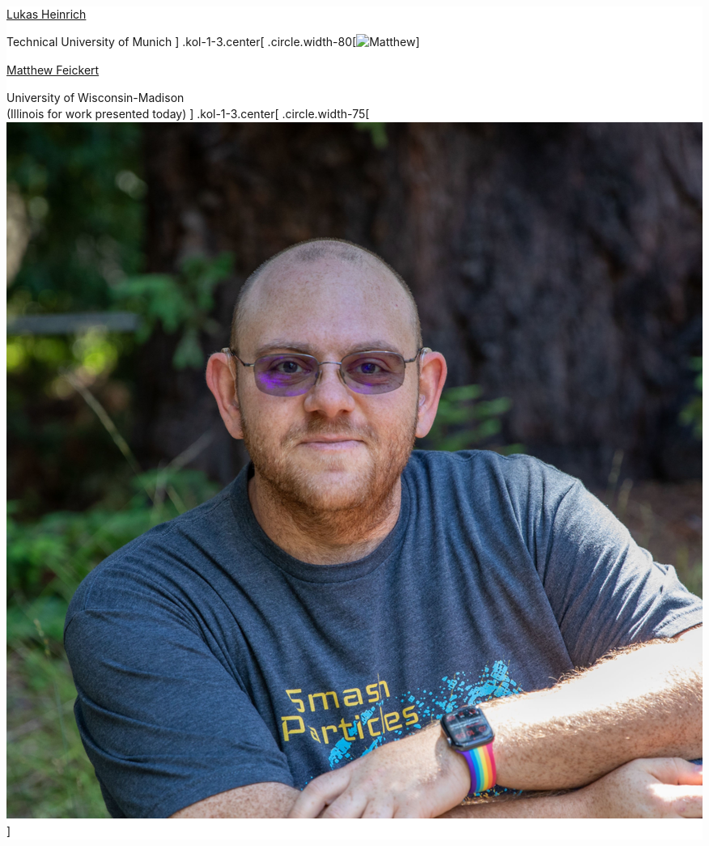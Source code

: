 [Lukas Heinrich](https://github.com/lukasheinrich)

Technical University of Munich
]
.kol-1-3.center[
.circle.width-80[![Matthew](https://avatars2.githubusercontent.com/u/5142394)]

[Matthew Feickert](https://www.matthewfeickert.com/)

University of Wisconsin-Madison<br>
(Illinois for work presented today)
]
.kol-1-3.center[
.circle.width-75[![Giordon](figures/collaborators/stark.jpg)]
